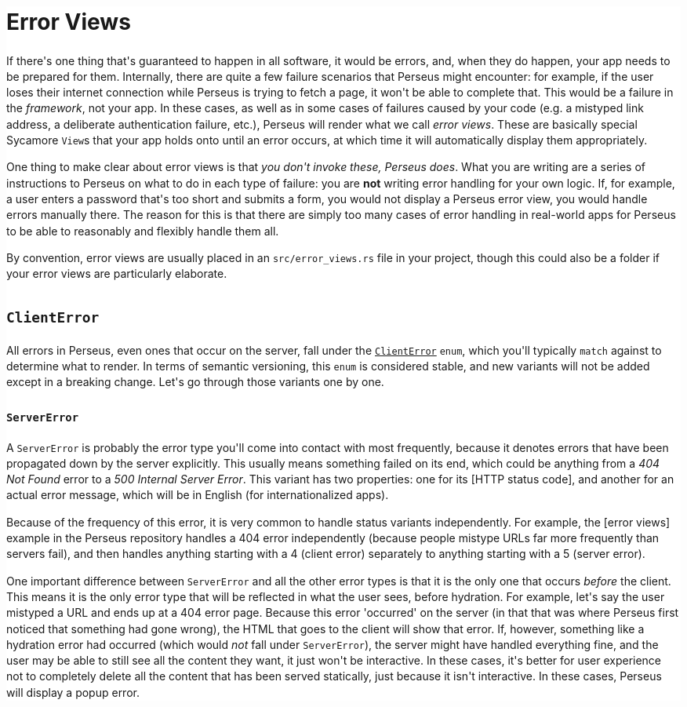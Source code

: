 # Error Views

If there's one thing that's guaranteed to happen in all software, it would be errors, and, when they do happen, your app needs to be prepared for them. Internally, there are quite a few failure scenarios that Perseus might encounter: for example, if the user loses their internet connection while Perseus is trying to fetch a page, it won't be able to complete that. This would be a failure in the *framework*, not your app. In these cases, as well as in some cases of failures caused by your code (e.g. a mistyped link address, a deliberate authentication failure, etc.), Perseus will render what we call *error views*. These are basically special Sycamore `View`s that your app holds onto until an error occurs, at which time it will automatically display them appropriately. 

One thing to make clear about error views is that *you don't invoke these, Perseus does*. What you are writing are a series of instructions to Perseus on what to do in each type of failure: you are **not** writing error handling for your own logic. If, for example, a user enters a password that's too short and submits a form, you would not display a Perseus error view, you would handle errors manually there. The reason for this is that there are simply too many cases of error handling in real-world apps for Perseus to be able to reasonably and flexibly handle them all.

By convention, error views are usually placed in an `src/error_views.rs` file in your project, though this could also be a folder if your error views are particularly elaborate.

## `ClientError`

All errors in Perseus, even ones that occur on the server, fall under the [`ClientError`](=errors/enum.ClientError@perseus) `enum`, which you'll typically `match` against to determine what to render. In terms of semantic versioning, this `enum` is considered stable, and new variants will not be added except in a breaking change. Let's go through those variants one by one.

### `ServerError`

A `ServerError` is probably the error type you'll come into contact with most frequently, because it denotes errors that have been propagated down by the server explicitly. This usually means something failed on its end, which could be anything from a *404 Not Found* error to a *500 Internal Server Error*. This variant has two properties: one for its [HTTP status code], and another for an actual error message, which will be in English (for internationalized apps).

Because of the frequency of this error, it is very common to handle status variants independently. For example, the [error views] example in the Perseus repository handles a 404 error independently (because people mistype URLs far more frequently than servers fail), and then handles anything starting with a 4 (client error) separately to anything starting with a 5 (server error).

One important difference between `ServerError` and all the other error types is that it is the only one that occurs *before* the client. This means it is the only error type that will be reflected in what the user sees, before hydration. For example, let's say the user mistyped a URL and ends up at a 404 error page. Because this error 'occurred' on the server (in that that was where Perseus first noticed that something had gone wrong), the HTML that goes to the client will show that error. If, however, something like a hydration error had occurred (which would *not* fall under `ServerError`), the server might have handled everything fine, and the user may be able to still see all the content they want, it just won't be interactive. In these cases, it's better for user experience not to completely delete all the content that has been served statically, just because it isn't interactive. In these cases, Perseus will display a popup error.
